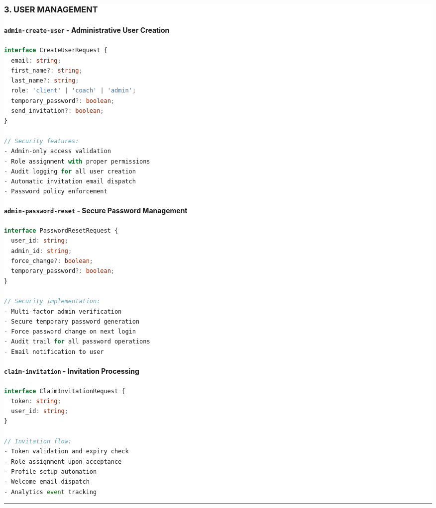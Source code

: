 ### 3. USER MANAGEMENT

#### `admin-create-user` - Administrative User Creation
```typescript
interface CreateUserRequest {
  email: string;
  first_name?: string;
  last_name?: string;
  role: 'client' | 'coach' | 'admin';
  temporary_password?: boolean;
  send_invitation?: boolean;
}

// Security features:
- Admin-only access validation
- Role assignment with proper permissions
- Audit logging for all user creation
- Automatic invitation email dispatch
- Password policy enforcement
```

#### `admin-password-reset` - Secure Password Management
```typescript
interface PasswordResetRequest {
  user_id: string;
  admin_id: string;
  force_change?: boolean;
  temporary_password?: boolean;
}

// Security implementation:
- Multi-factor admin verification
- Secure temporary password generation
- Force password change on next login
- Audit trail for all password operations
- Email notification to user
```

#### `claim-invitation` - Invitation Processing
```typescript
interface ClaimInvitationRequest {
  token: string;
  user_id: string;
}

// Invitation flow:
- Token validation and expiry check
- Role assignment upon acceptance
- Profile setup automation
- Welcome email dispatch
- Analytics event tracking
```

---
